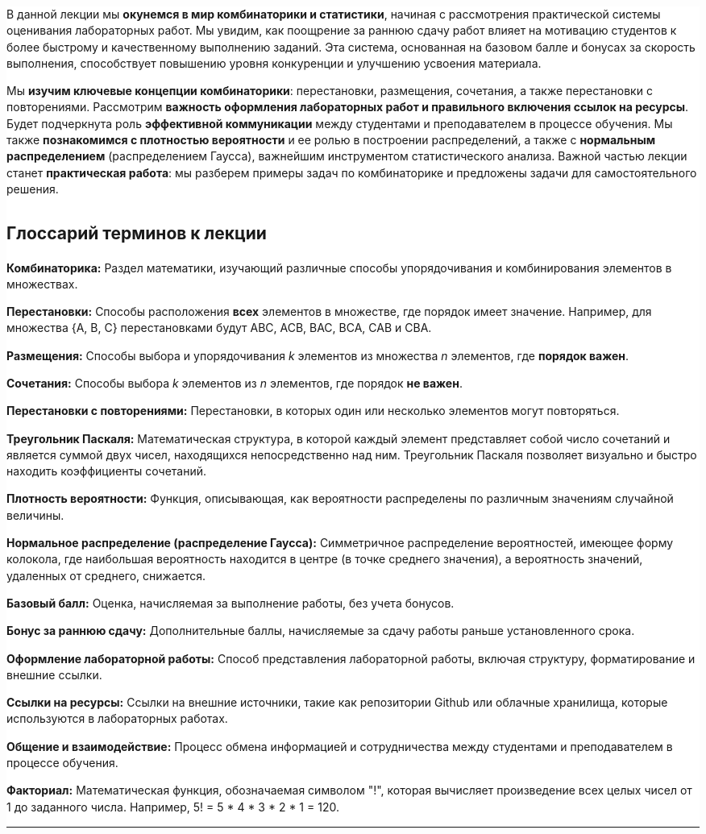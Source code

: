 В данной лекции мы **окунемся в мир комбинаторики и статистики**, начиная с рассмотрения практической системы оценивания лабораторных работ. Мы увидим, как поощрение за раннюю сдачу работ  влияет на мотивацию студентов к более быстрому и качественному выполнению заданий.  Эта система, основанная на базовом балле и бонусах за скорость выполнения,  способствует повышению уровня конкуренции и улучшению усвоения материала. 

Мы **изучим ключевые концепции комбинаторики**: перестановки, размещения, сочетания, а также перестановки с повторениями.  Рассмотрим  **важность оформления лабораторных работ и правильного  включения ссылок на ресурсы**. Будет подчеркнута роль  **эффективной коммуникации** между студентами и преподавателем  в процессе обучения. Мы также **познакомимся с плотностью вероятности**  и ее ролью в построении распределений, а также с **нормальным распределением** (распределением Гаусса),  важнейшим инструментом статистического анализа. Важной частью лекции станет **практическая работа**: мы разберем примеры задач по комбинаторике и предложены задачи для самостоятельного решения.

## Глоссарий терминов к лекции

**Комбинаторика:** Раздел математики, изучающий различные способы упорядочивания и комбинирования элементов в множествах.

**Перестановки:** Способы расположения **всех** элементов в множестве, где порядок имеет значение. Например, для множества {A, B, C} перестановками будут ABC, ACB, BAC, BCA, CAB и CBA.

**Размещения:** Способы выбора и упорядочивания _k_ элементов из множества _n_ элементов, где **порядок важен**. 

**Сочетания:** Способы выбора _k_ элементов из _n_ элементов, где порядок **не важен**.

**Перестановки с повторениями:** Перестановки, в которых один или несколько элементов могут повторяться.

**Треугольник Паскаля:** Математическая структура, в которой каждый элемент представляет собой число сочетаний и является суммой двух чисел, находящихся непосредственно над ним.  Треугольник Паскаля  позволяет визуально и быстро находить коэффициенты сочетаний.

**Плотность вероятности:**  Функция, описывающая, как вероятности распределены по различным значениям случайной величины.

**Нормальное распределение (распределение Гаусса):** Симметричное распределение вероятностей, имеющее форму колокола, где наибольшая вероятность находится в центре (в точке среднего значения), а вероятность значений, удаленных от среднего, снижается.

**Базовый балл:**  Оценка, начисляемая за выполнение работы, без учета бонусов.

**Бонус за раннюю сдачу:** Дополнительные баллы, начисляемые за сдачу работы раньше установленного срока.

**Оформление лабораторной работы:**  Способ представления  лабораторной работы,  включая структуру, форматирование и  внешние ссылки.

**Ссылки на ресурсы:** Ссылки на внешние источники, такие как репозитории Github или облачные хранилища, которые используются в лабораторных работах.

**Общение и взаимодействие:** Процесс обмена информацией и  сотрудничества между студентами и преподавателем в процессе обучения.

**Факториал:** Математическая функция, обозначаемая символом "!", которая вычисляет произведение всех целых чисел от 1 до заданного числа.  Например,  5! = 5 * 4 * 3 * 2 * 1 = 120.

---